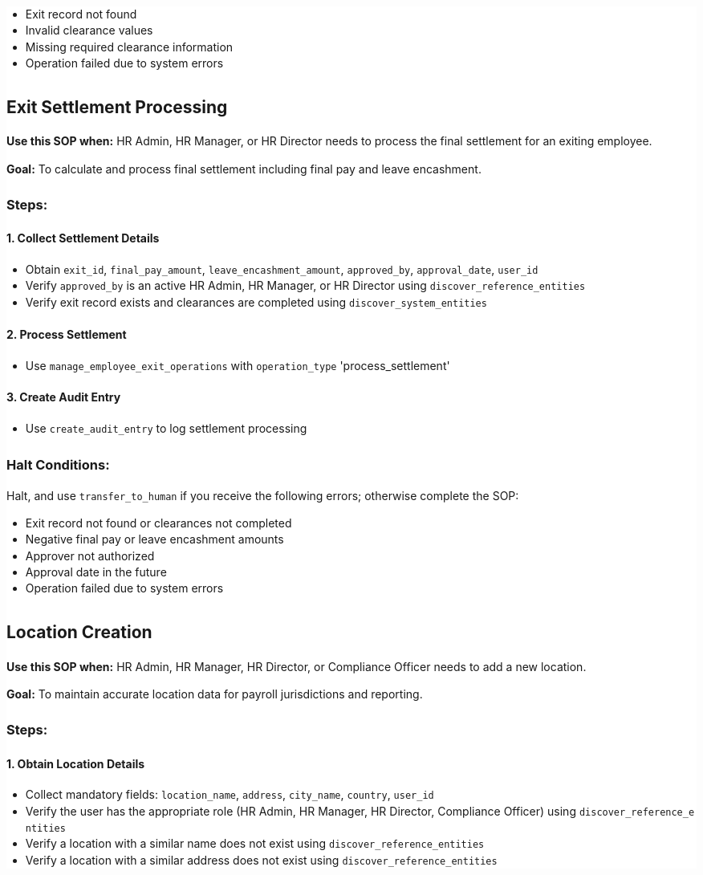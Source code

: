 - Exit record not found
- Invalid clearance values
- Missing required clearance information
- Operation failed due to system errors

## Exit Settlement Processing

**Use this SOP when:** HR Admin, HR Manager, or HR Director needs to process the final settlement for an exiting employee.

**Goal:** To calculate and process final settlement including final pay and leave encashment.

### Steps:

#### 1. Collect Settlement Details
- Obtain `exit_id`, `final_pay_amount`, `leave_encashment_amount`, `approved_by`, `approval_date`, `user_id`
- Verify `approved_by` is an active HR Admin, HR Manager, or HR Director using `discover_reference_entities`
- Verify exit record exists and clearances are completed using `discover_system_entities`

#### 2. Process Settlement
- Use `manage_employee_exit_operations` with `operation_type` 'process_settlement'

#### 3. Create Audit Entry
- Use `create_audit_entry` to log settlement processing

### Halt Conditions:
Halt, and use `transfer_to_human` if you receive the following errors; otherwise complete the SOP:

- Exit record not found or clearances not completed
- Negative final pay or leave encashment amounts
- Approver not authorized
- Approval date in the future
- Operation failed due to system errors

## Location Creation

**Use this SOP when:** HR Admin, HR Manager, HR Director, or Compliance Officer needs to add a new location.

**Goal:** To maintain accurate location data for payroll jurisdictions and reporting.

### Steps:

#### 1. Obtain Location Details
- Collect mandatory fields: `location_name`, `address`, `city_name`, `country`, `user_id`
- Verify the user has the appropriate role (HR Admin, HR Manager, HR Director, Compliance Officer) using `discover_reference_entities`
- Verify a location with a similar name does not exist using `discover_reference_entities`
- Verify a location with a similar address does not exist using `discover_reference_entities`
